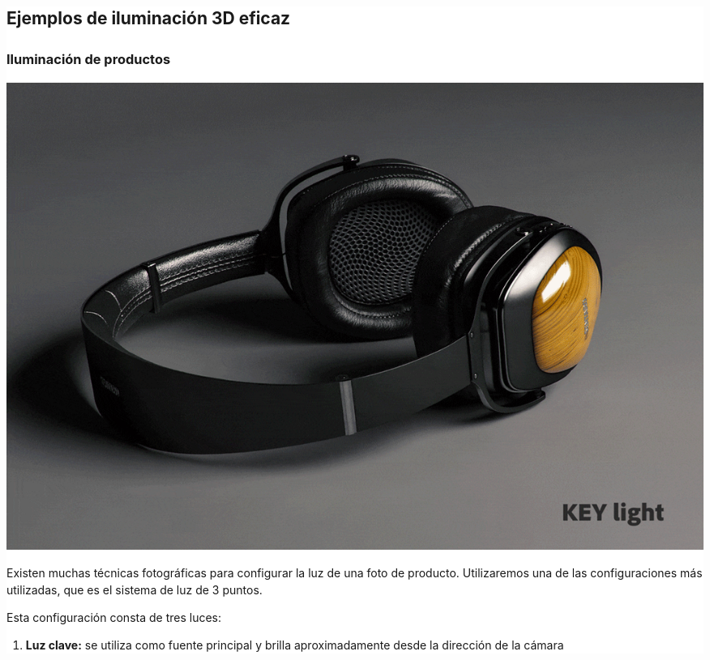 ## Ejemplos de iluminación 3D eficaz

### Iluminación de productos

![Ejemplo de 3 luces (llavero, llenado y llanta) que iluminan un modelo de auriculares 3d individualmente y todas ellas funcionan juntas](assets/Mastering3dlighting_21.gif)

Existen muchas técnicas fotográficas para configurar la luz de una foto de producto. Utilizaremos una de las configuraciones más utilizadas, que es el sistema de luz de 3 puntos.

Esta configuración consta de tres luces:

1. **Luz clave:** se utiliza como fuente principal y brilla aproximadamente desde la dirección de la cámara
